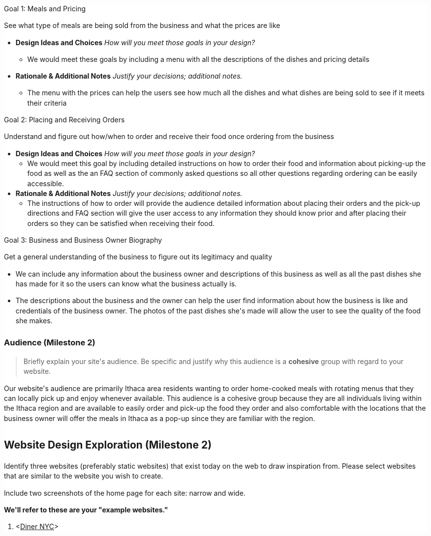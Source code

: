 Goal 1: Meals and Pricing

See what type of meals are being sold from the business and what the prices are like

- **Design Ideas and Choices** _How will you meet those goals in your design?_
  - We would meet these goals by including a menu with all the descriptions of the dishes and pricing details

- **Rationale & Additional Notes** _Justify your decisions; additional notes._
  - The menu with the prices can help the users see how much all the dishes and what dishes are being sold to see if it meets their criteria

Goal 2: Placing and Receiving Orders

Understand and figure out how/when to order and receive their food once ordering from the business

- **Design Ideas and Choices** _How will you meet those goals in your design?_
  - We would meet this goal by including detailed instructions on how to order their food and information about picking-up the food as well as the an FAQ section of commonly asked questions so all other questions regarding ordering can be easily accessible.
- **Rationale & Additional Notes** _Justify your decisions; additional notes._
  - The instructions of how to order will provide the audience detailed information about placing their orders and the pick-up directions and FAQ section will give the user access to any information they should know prior and after placing their orders so they can be satisfied when receiving their food.

Goal 3: Business and Business Owner Biography

Get a general understanding of the business to figure out its legitimacy and quality

- We can include any information about the business owner and descriptions of this business as well as all the past dishes she has made for it so the users can know what the business actually is.

- The descriptions about the business and the owner can help the user find information about how the business is like and credentials of the business owner. The photos of the past dishes she's made will allow the user to see the quality of the food she makes.

### Audience (Milestone 2)
> Briefly explain your site's audience.
> Be specific and justify why this audience is a **cohesive** group with regard to your website.

Our website's audience are primarily Ithaca area residents wanting to order home-cooked meals with rotating menus that they can locally pick up and enjoy whenever available. This audience is a cohesive group because they are all individuals living within the Ithaca region and are available to easily order and pick-up the food they order and also comfortable with the locations that the business owner will offer the meals in Ithaca as a pop-up since they are familiar with the region.


## Website Design Exploration (Milestone 2)
Identify three websites (preferably static websites) that exist today on the web to draw inspiration from. Please select websites that are similar to the website you wish to create.

Include two screenshots of the home page for each site: narrow and wide.

**We'll refer to these are your "example websites."**

1. <[Diner NYC](https://www.dinernyc.com/menus/#dinner)>

